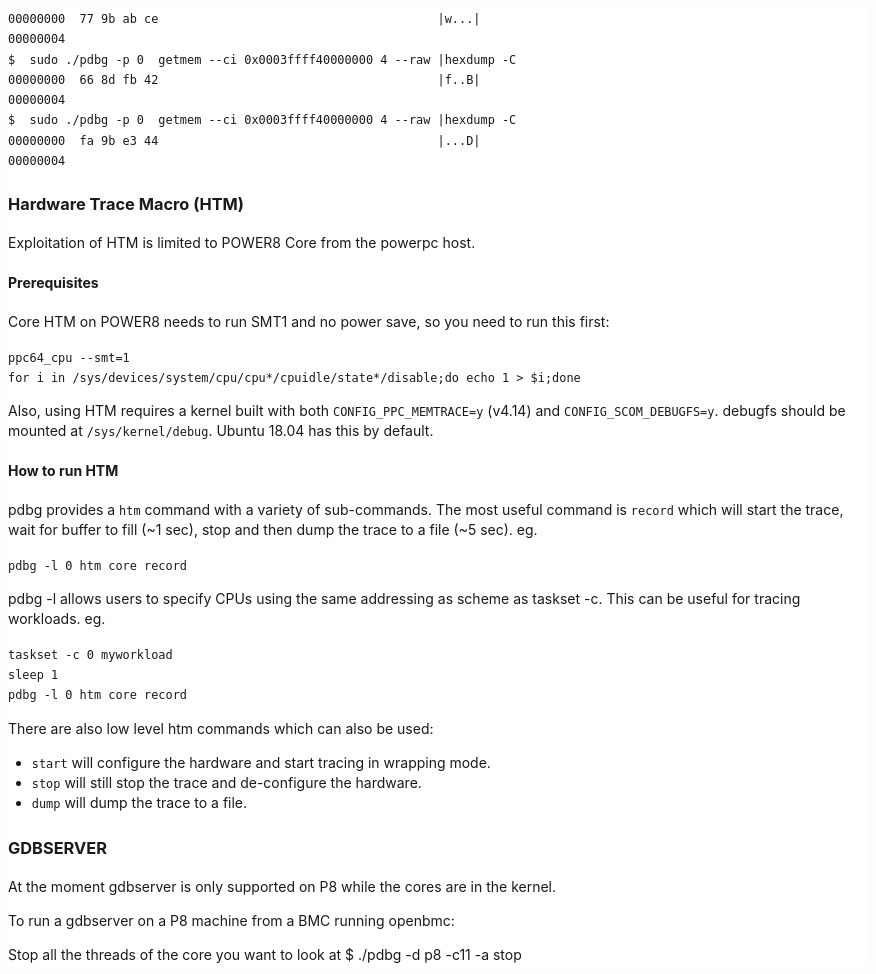 ```
00000000  77 9b ab ce                                       |w...|
00000004
$  sudo ./pdbg -p 0  getmem --ci 0x0003ffff40000000 4 --raw |hexdump -C
00000000  66 8d fb 42                                       |f..B|
00000004
$  sudo ./pdbg -p 0  getmem --ci 0x0003ffff40000000 4 --raw |hexdump -C
00000000  fa 9b e3 44                                       |...D|
00000004
```

### Hardware Trace Macro (HTM)

Exploitation of HTM is limited to POWER8 Core from the powerpc host.

#### Prerequisites

Core HTM on POWER8 needs to run SMT1 and no power save, so you need to
run this first:
```
ppc64_cpu --smt=1
for i in /sys/devices/system/cpu/cpu*/cpuidle/state*/disable;do echo 1 > $i;done
```
Also, using HTM requires a kernel built with both `CONFIG_PPC_MEMTRACE=y`
(v4.14) and `CONFIG_SCOM_DEBUGFS=y`. debugfs should be mounted at
`/sys/kernel/debug`. Ubuntu 18.04 has this by default.

#### How to run HTM

pdbg provides a `htm` command with a variety of sub-commands. The most
useful command is `record` which will start the trace, wait for buffer
to fill (~1 sec), stop and then dump the trace to a file (~5 sec). eg.
```
pdbg -l 0 htm core record
```
pdbg -l allows users to specify CPUs using the same addressing as
scheme as taskset -c. This can be useful for tracing workloads. eg.
```
taskset -c 0 myworkload
sleep 1
pdbg -l 0 htm core record
```
There are also low level htm commands which can also be used:
 - `start` will configure the hardware and start tracing in wrapping mode.
 - `stop` will still stop the trace and de-configure the hardware.
 - `dump` will dump the trace to a file.

### GDBSERVER
At the moment gdbserver is only supported on P8 while the cores are in the
kernel. 

To run a gdbserver on a P8 machine from a BMC running openbmc:

Stop all the threads of the core you want to look at
$ ./pdbg -d p8 -c11 -a stop
